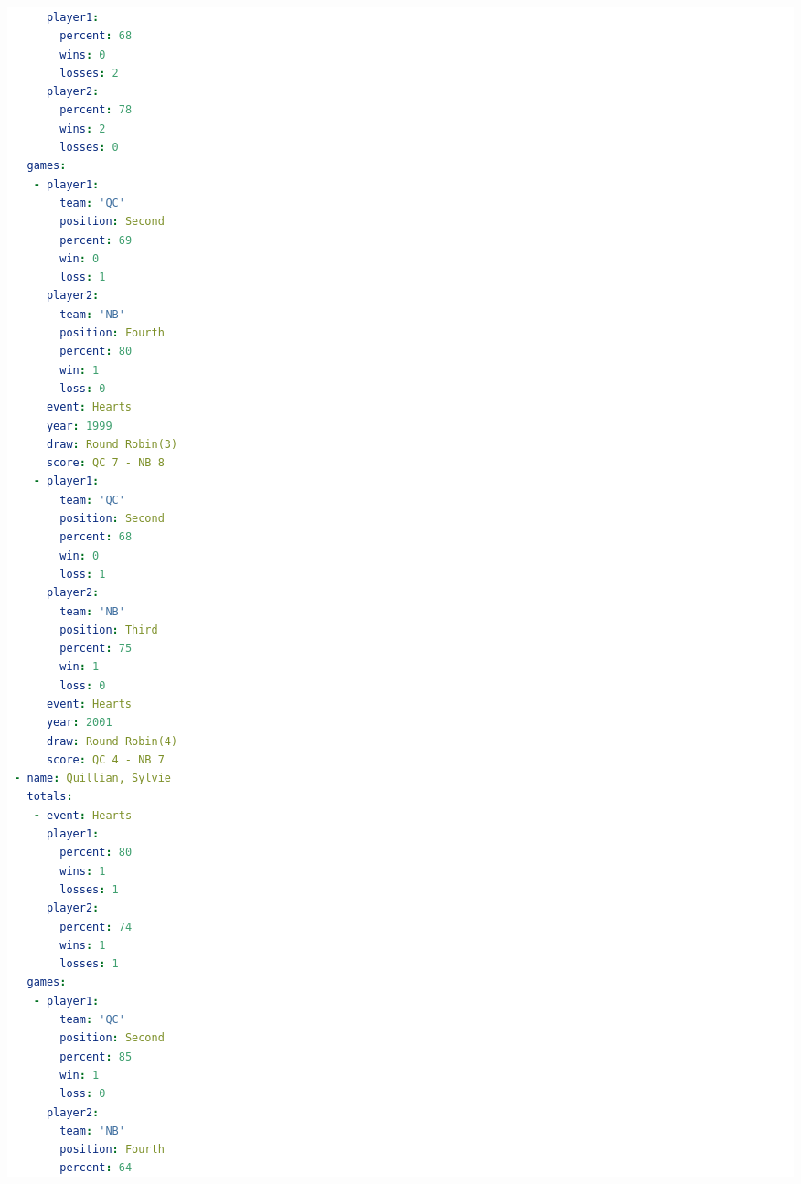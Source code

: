 ```yaml
      player1:
        percent: 68
        wins: 0
        losses: 2
      player2:
        percent: 78
        wins: 2
        losses: 0
   games:
    - player1:
        team: 'QC'
        position: Second
        percent: 69
        win: 0
        loss: 1
      player2:
        team: 'NB'
        position: Fourth
        percent: 80
        win: 1
        loss: 0
      event: Hearts
      year: 1999
      draw: Round Robin(3)
      score: QC 7 - NB 8
    - player1:
        team: 'QC'
        position: Second
        percent: 68
        win: 0
        loss: 1
      player2:
        team: 'NB'
        position: Third
        percent: 75
        win: 1
        loss: 0
      event: Hearts
      year: 2001
      draw: Round Robin(4)
      score: QC 4 - NB 7
 - name: Quillian, Sylvie
   totals:
    - event: Hearts
      player1:
        percent: 80
        wins: 1
        losses: 1
      player2:
        percent: 74
        wins: 1
        losses: 1
   games:
    - player1:
        team: 'QC'
        position: Second
        percent: 85
        win: 1
        loss: 0
      player2:
        team: 'NB'
        position: Fourth
        percent: 64
```